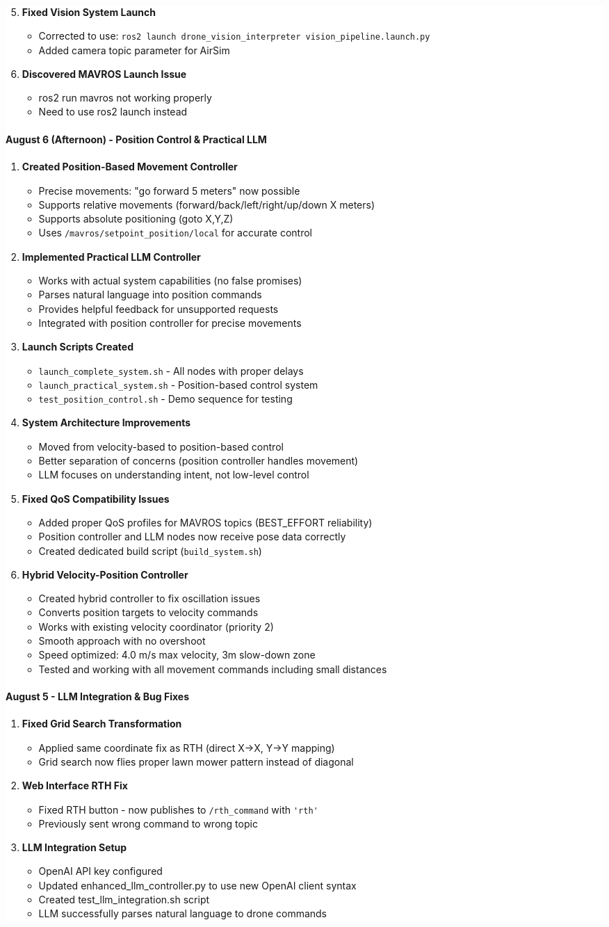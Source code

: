 5. **Fixed Vision System Launch**
   - Corrected to use: `ros2 launch drone_vision_interpreter vision_pipeline.launch.py`
   - Added camera topic parameter for AirSim

6. **Discovered MAVROS Launch Issue**
   - ros2 run mavros not working properly
   - Need to use ros2 launch instead

#### August 6 (Afternoon) - Position Control & Practical LLM
1. **Created Position-Based Movement Controller**
   - Precise movements: "go forward 5 meters" now possible
   - Supports relative movements (forward/back/left/right/up/down X meters)
   - Supports absolute positioning (goto X,Y,Z)
   - Uses `/mavros/setpoint_position/local` for accurate control

2. **Implemented Practical LLM Controller**
   - Works with actual system capabilities (no false promises)
   - Parses natural language into position commands
   - Provides helpful feedback for unsupported requests
   - Integrated with position controller for precise movements

3. **Launch Scripts Created**
   - `launch_complete_system.sh` - All nodes with proper delays
   - `launch_practical_system.sh` - Position-based control system
   - `test_position_control.sh` - Demo sequence for testing

4. **System Architecture Improvements**
   - Moved from velocity-based to position-based control
   - Better separation of concerns (position controller handles movement)
   - LLM focuses on understanding intent, not low-level control

5. **Fixed QoS Compatibility Issues**
   - Added proper QoS profiles for MAVROS topics (BEST_EFFORT reliability)
   - Position controller and LLM nodes now receive pose data correctly
   - Created dedicated build script (`build_system.sh`)

6. **Hybrid Velocity-Position Controller**
   - Created hybrid controller to fix oscillation issues
   - Converts position targets to velocity commands
   - Works with existing velocity coordinator (priority 2)
   - Smooth approach with no overshoot
   - Speed optimized: 4.0 m/s max velocity, 3m slow-down zone
   - Tested and working with all movement commands including small distances

#### August 5 - LLM Integration & Bug Fixes
1. **Fixed Grid Search Transformation**
   - Applied same coordinate fix as RTH (direct X→X, Y→Y mapping)
   - Grid search now flies proper lawn mower pattern instead of diagonal

2. **Web Interface RTH Fix**
   - Fixed RTH button - now publishes to `/rth_command` with `'rth'`
   - Previously sent wrong command to wrong topic

3. **LLM Integration Setup**
   - OpenAI API key configured
   - Updated enhanced_llm_controller.py to use new OpenAI client syntax
   - Created test_llm_integration.sh script
   - LLM successfully parses natural language to drone commands
